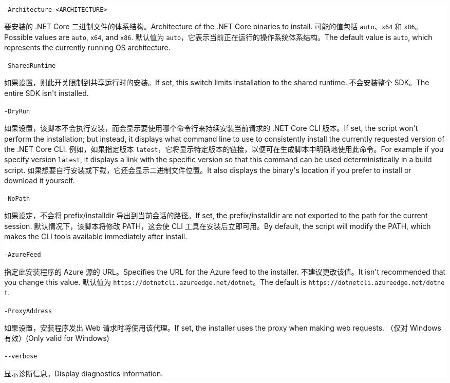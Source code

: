 `-Architecture <ARCHITECTURE>`

<span data-ttu-id="075e3-149">要安装的 .NET Core 二进制文件的体系结构。</span><span class="sxs-lookup"><span data-stu-id="075e3-149">Architecture of the .NET Core binaries to install.</span></span> <span data-ttu-id="075e3-150">可能的值包括 `auto`、`x64` 和 `x86`。</span><span class="sxs-lookup"><span data-stu-id="075e3-150">Possible values are `auto`, `x64`, and `x86`.</span></span> <span data-ttu-id="075e3-151">默认值为 `auto`，它表示当前正在运行的操作系统体系结构。</span><span class="sxs-lookup"><span data-stu-id="075e3-151">The default value is `auto`, which represents the currently running OS architecture.</span></span>

`-SharedRuntime`

<span data-ttu-id="075e3-152">如果设置，则此开关限制到共享运行时的安装。</span><span class="sxs-lookup"><span data-stu-id="075e3-152">If set, this switch limits installation to the shared runtime.</span></span> <span data-ttu-id="075e3-153">不会安装整个 SDK。</span><span class="sxs-lookup"><span data-stu-id="075e3-153">The entire SDK isn't installed.</span></span>

`-DryRun`

<span data-ttu-id="075e3-154">如果设置，该脚本不会执行安装，而会显示要使用哪个命令行来持续安装当前请求的 .NET Core CLI 版本。</span><span class="sxs-lookup"><span data-stu-id="075e3-154">If set, the script won't perform the installation; but instead, it displays what command line to use to consistently install the currently requested version of the .NET Core CLI.</span></span> <span data-ttu-id="075e3-155">例如，如果指定版本 `latest`，它将显示特定版本的链接，以便可在生成脚本中明确地使用此命令。</span><span class="sxs-lookup"><span data-stu-id="075e3-155">For example if you specify version `latest`, it displays a link with the specific version so that this command can be used deterministically in a build script.</span></span> <span data-ttu-id="075e3-156">如果想要自行安装或下载，它还会显示二进制文件位置。</span><span class="sxs-lookup"><span data-stu-id="075e3-156">It also displays the binary's location if you prefer to install or download it yourself.</span></span>

`-NoPath`

<span data-ttu-id="075e3-157">如果设定，不会将 prefix/installdir 导出到当前会话的路径。</span><span class="sxs-lookup"><span data-stu-id="075e3-157">If set, the prefix/installdir are not exported to the path for the current session.</span></span> <span data-ttu-id="075e3-158">默认情况下，该脚本将修改 PATH，这会使 CLI 工具在安装后立即可用。</span><span class="sxs-lookup"><span data-stu-id="075e3-158">By default, the script will modify the PATH, which makes the CLI tools available immediately after install.</span></span>

`-AzureFeed`

<span data-ttu-id="075e3-159">指定此安装程序的 Azure 源的 URL。</span><span class="sxs-lookup"><span data-stu-id="075e3-159">Specifies the URL for the Azure feed to the installer.</span></span> <span data-ttu-id="075e3-160">不建议更改该值。</span><span class="sxs-lookup"><span data-stu-id="075e3-160">It isn't recommended that you change this value.</span></span> <span data-ttu-id="075e3-161">默认值为 `https://dotnetcli.azureedge.net/dotnet`。</span><span class="sxs-lookup"><span data-stu-id="075e3-161">The default is `https://dotnetcli.azureedge.net/dotnet`.</span></span>

`-ProxyAddress`

<span data-ttu-id="075e3-162">如果设置，安装程序发出 Web 请求时将使用该代理。</span><span class="sxs-lookup"><span data-stu-id="075e3-162">If set, the installer uses the proxy when making web requests.</span></span> <span data-ttu-id="075e3-163">（仅对 Windows 有效）</span><span class="sxs-lookup"><span data-stu-id="075e3-163">(Only valid for Windows)</span></span>

`--verbose`

<span data-ttu-id="075e3-164">显示诊断信息。</span><span class="sxs-lookup"><span data-stu-id="075e3-164">Display diagnostics information.</span></span>
